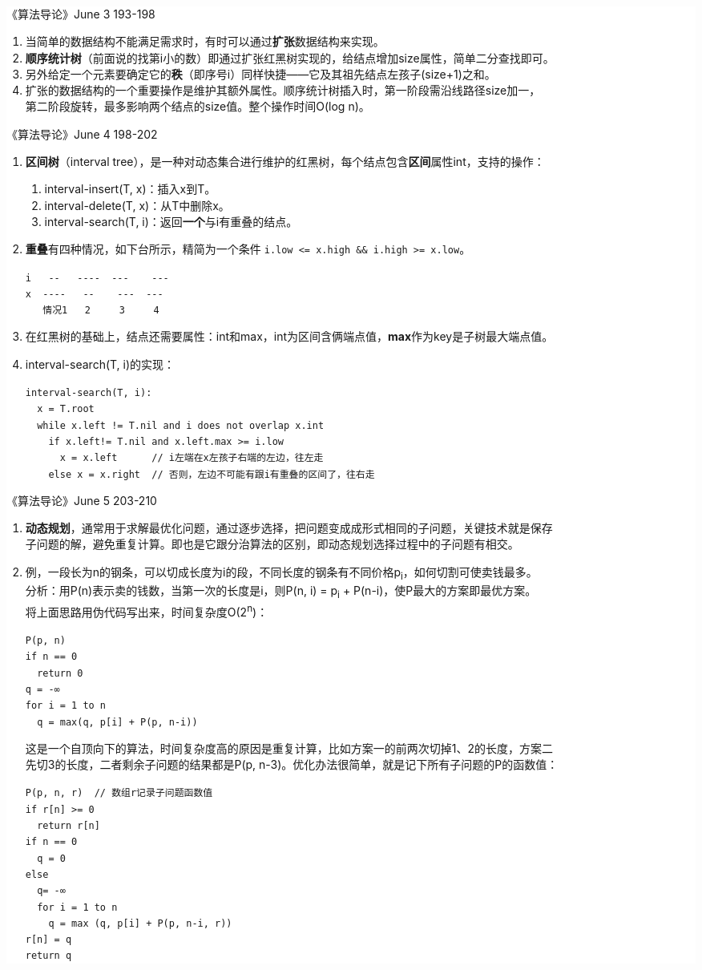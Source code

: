 
《算法导论》June 3 193-198
1. 当简单的数据结构不能满足需求时，有时可以通过**扩张**数据结构来实现。
2. **顺序统计树**（前面说的找第i小的数）即通过扩张红黑树实现的，给结点增加size属性，简单二分查找即可。
3. 另外给定一个元素要确定它的**秩**（即序号i）同样快捷——它及其祖先结点左孩子(size+1)之和。
4. 扩张的数据结构的一个重要操作是维护其额外属性。顺序统计树插入时，第一阶段需沿线路径size加一，  
  第二阶段旋转，最多影响两个结点的size值。整个操作时间O(log n)。


《算法导论》June 4 198-202  
1. **区间树**（interval tree），是一种对动态集合进行维护的红黑树，每个结点包含**区间**属性int，支持的操作：
   1. interval-insert(T, x)：插入x到T。
   2. interval-delete(T, x)：从T中删除x。
   3. interval-search(T, i)：返回**一个**与i有重叠的结点。
2.  **重叠**有四种情况，如下台所示，精简为一个条件 `i.low <= x.high && i.high >= x.low`。

      ```
      i   --   ----  ---    ---
      x  ----   --    ---  ---
         情况1   2     3     4
      ```
3. 在红黑树的基础上，结点还需要属性：int和max，int为区间含俩端点值，**max**作为key是子树最大端点值。
4. interval-search(T, i)的实现：
      ```
      interval-search(T, i):
        x = T.root
        while x.left != T.nil and i does not overlap x.int
          if x.left!= T.nil and x.left.max >= i.low
            x = x.left      // i左端在x左孩子右端的左边，往左走
          else x = x.right  // 否则，左边不可能有跟i有重叠的区间了，往右走
      ```

《算法导论》June 5 203-210
1. **动态规划**，通常用于求解最优化问题，通过逐步选择，把问题变成成形式相同的子问题，关键技术就是保存  
  子问题的解，避免重复计算。即也是它跟分治算法的区别，即动态规划选择过程中的子问题有相交。
2. 例，一段长为n的钢条，可以切成长度为i的段，不同长度的钢条有不同价格p<sub>i</sub>，如何切割可使卖钱最多。  
分析：用P(n)表示卖的钱数，当第一次的长度是i，则P(n, i) = p<sub>i</sub> + P(n-i)，使P最大的方案即最优方案。  
将上面思路用伪代码写出来，时间复杂度O(2<sup>n</sup>)：  
      ```
      P(p, n)
      if n == 0
        return 0
      q = -∞
      for i = 1 to n
        q = max(q, p[i] + P(p, n-i))
      ```
   
   这是一个自顶向下的算法，时间复杂度高的原因是重复计算，比如方案一的前两次切掉1、2的长度，方案二  
   先切3的长度，二者剩余子问题的结果都是P(p, n-3)。优化办法很简单，就是记下所有子问题的P的函数值：
   ``` 
   P(p, n, r)  // 数组r记录子问题函数值
   if r[n] >= 0
     return r[n]
   if n == 0
     q = 0
   else  
     q= -∞
     for i = 1 to n
       q = max (q, p[i] + P(p, n-i, r))
   r[n] = q
   return q
   ```
   